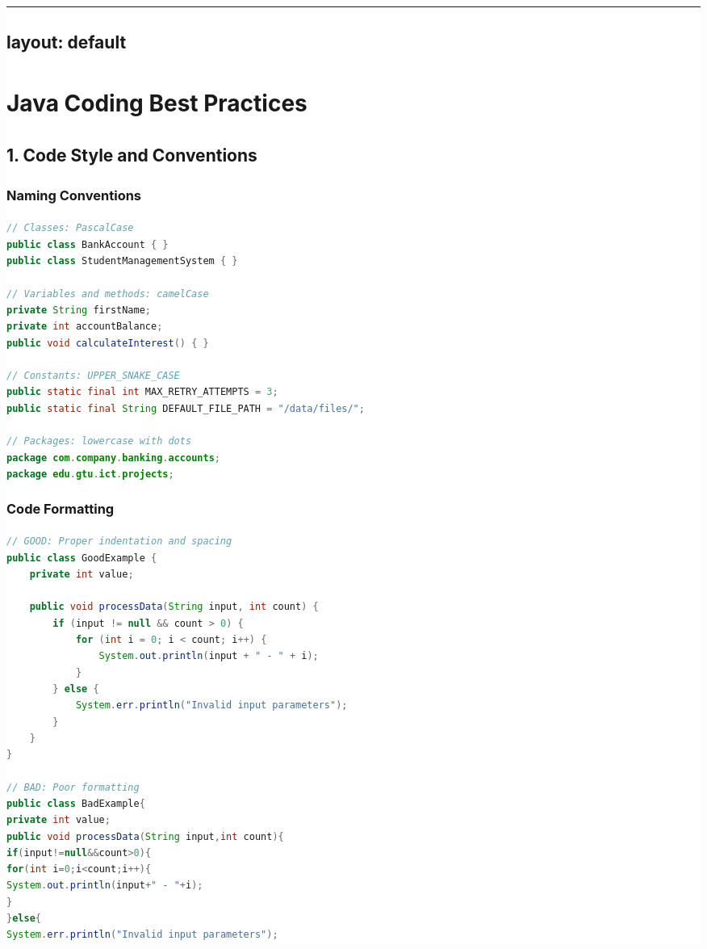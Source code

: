 </div>

</div>

---
layout: default
---

# Java Coding Best Practices

<div class="grid grid-cols-2 gap-6">

<div>

## 1. Code Style and Conventions

### Naming Conventions
```java
// Classes: PascalCase
public class BankAccount { }
public class StudentManagementSystem { }

// Variables and methods: camelCase
private String firstName;
private int accountBalance;
public void calculateInterest() { }

// Constants: UPPER_SNAKE_CASE
public static final int MAX_RETRY_ATTEMPTS = 3;
public static final String DEFAULT_FILE_PATH = "/data/files/";

// Packages: lowercase with dots
package com.company.banking.accounts;
package edu.gtu.ict.projects;
```

### Code Formatting
```java
// GOOD: Proper indentation and spacing
public class GoodExample {
    private int value;
    
    public void processData(String input, int count) {
        if (input != null && count > 0) {
            for (int i = 0; i < count; i++) {
                System.out.println(input + " - " + i);
            }
        } else {
            System.err.println("Invalid input parameters");
        }
    }
}

// BAD: Poor formatting
public class BadExample{
private int value;
public void processData(String input,int count){
if(input!=null&&count>0){
for(int i=0;i<count;i++){
System.out.println(input+" - "+i);
}
}else{
System.err.println("Invalid input parameters");
```